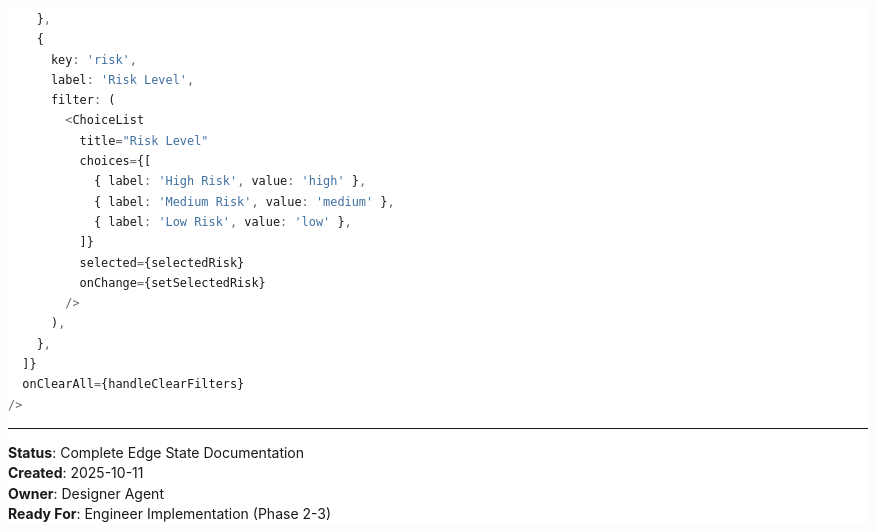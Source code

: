 ```typescript
    },
    {
      key: 'risk',
      label: 'Risk Level',
      filter: (
        <ChoiceList
          title="Risk Level"
          choices={[
            { label: 'High Risk', value: 'high' },
            { label: 'Medium Risk', value: 'medium' },
            { label: 'Low Risk', value: 'low' },
          ]}
          selected={selectedRisk}
          onChange={setSelectedRisk}
        />
      ),
    },
  ]}
  onClearAll={handleClearFilters}
/>
```

---

**Status**: Complete Edge State Documentation  
**Created**: 2025-10-11  
**Owner**: Designer Agent  
**Ready For**: Engineer Implementation (Phase 2-3)


